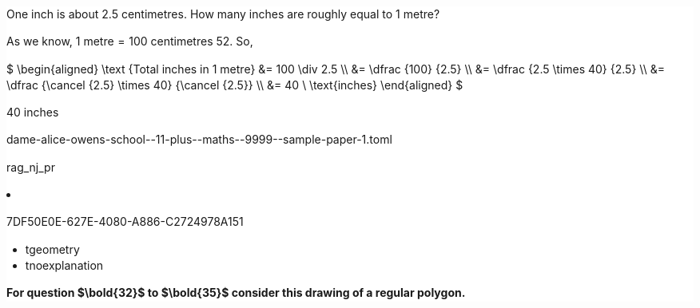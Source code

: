 One inch is about $2.5 \ \text{centimetres}$. How many inches are roughly equal to $1 \ \text{metre}$?

</div>
<div class='workings'>
<div class='working'>

As we know, $1 \ \text{metre} = 100 \ \text{centimetres}$ $52$. So,

$
\begin{aligned}
\text {Total inches in 1 metre}      &= 100 \div 2.5  \\\\
                                     &= \dfrac {100} {2.5} \\\\
                                     &= \dfrac {2.5 \times 40} {2.5} \\\\
                                     &= \dfrac {\cancel {2.5} \times 40} {\cancel {2.5}} \\\\
                                     &= 40 \ \text{inches}
\end{aligned}
$

</div>
</div>
<div class='answers'>
<div class='answer'>

$40 \ \text{inches}$

</div>
</div>

<div class='papername'>
<p>dame-alice-owens-school--11-plus--maths--9999--sample-paper-1.toml</p>
</div>
<div class='rag'>
<p>rag_nj_pr</p>
</div>
</div>
</li>
<li>
<div class='question_envelope rag_nj_g1 question'>
<div class='uuid'>
<p>7DF50E0E-627E-4080-A886-C2724978A151</p>
</div>
<div class='topics'>
<ul>
<li>
tgeometry
</li>
<li>
tnoexplanation
</li>
</ul>
</div>
<div class='question question'>

**For question $\bold{32}$ to $\bold{35}$ consider this drawing of a regular polygon.**
